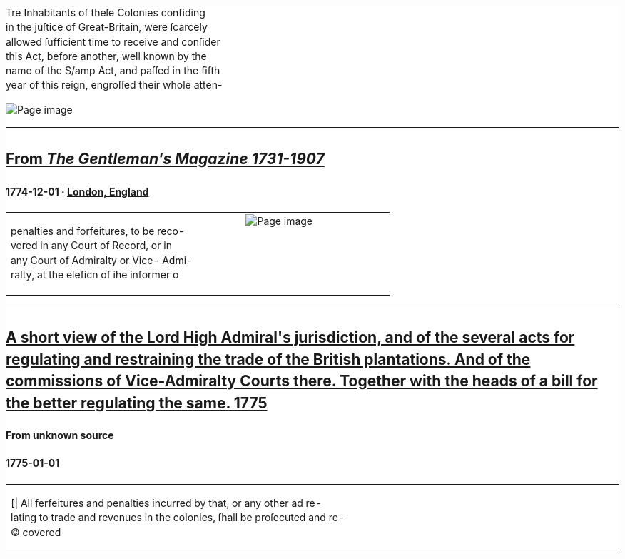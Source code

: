 Tre Inhabitants of theſe Colonies confiding  
in the juſtice of Great-Britain, were ſcarcely  
allowed ſufficient time to receive and conſider  
this Act, before another, well known by the  
name of the S/amp Act, and paſſed in the fifth  
year of this reign, engroſſed their whole atten-
</td><td style="width: 50%; max-height: 75%; margin: auto; display: block;">
<img alt="Page image" src="https://iiif.archive.org/image/iiif/2/bim_eighteenth-century_journal-of-the-proceedin_united-states-continent_1774%2Fbim_eighteenth-century_journal-of-the-proceedin_united-states-continent_1774_jp2.zip%2Fbim_eighteenth-century_journal-of-the-proceedin_united-states-continent_1774_jp2%2Fbim_eighteenth-century_journal-of-the-proceedin_united-states-continent_1774_0100.jp2/pct:6.88103965344885,54.80110440740362,59.530156614461845,22.15973003374578/!600,600/0/default.jpg"/>
</td>
</tr></table>

---

## [From _The Gentleman's Magazine 1731-1907_](https://archive.org/details/sim_gentlemans-magazine_1774-12_44_12/page/n77/mode/1up?view=theater)

#### 1774-12-01 &middot; [London, England](http://dbpedia.org/resource/London)

<table style="width: 100%;"><tr><td style="width: 50%">

  
penalties and forfeitures, to be reco-  
vered in any Court of Record, or in  
any Court of Admiralty or Vice- Admi-  
ralty, at the eleficn of ihe informer o
</td><td style="width: 50%; max-height: 75%; margin: auto; display: block;">
<img alt="Page image" src="https://iiif.archive.org/image/iiif/2/sim_gentlemans-magazine_1774-12_44_12%2Fsim_gentlemans-magazine_1774-12_44_12_jp2.zip%2Fsim_gentlemans-magazine_1774-12_44_12_jp2%2Fsim_gentlemans-magazine_1774-12_44_12_0077.jp2/pct:16.00199401794616,85.80128205128206,33.9481555333998,5.673076923076923/600,/0/default.jpg"/>
</td>
</tr></table>

---

## [A short view of the Lord High Admiral's jurisdiction, and of the several acts for regulating and restraining the trade of the British plantations. And of the commissions of Vice-Admiralty Courts there. Together with the heads of a bill for the better regulating the same.  1775](https://archive.org/details/bim_eighteenth-century_a-short-view-of-the-lord_1775/page/n9/mode/1up?view=theater)

#### From unknown source

#### 1775-01-01

<table style="width: 100%;"><tr><td style="width: 50%">

  
[| All ferfeitures and penalties incurred by that, or any other ad re-  
lating to trade and revenues in the colonies, ſhall be proſecuted and re-  
© covered  
  
